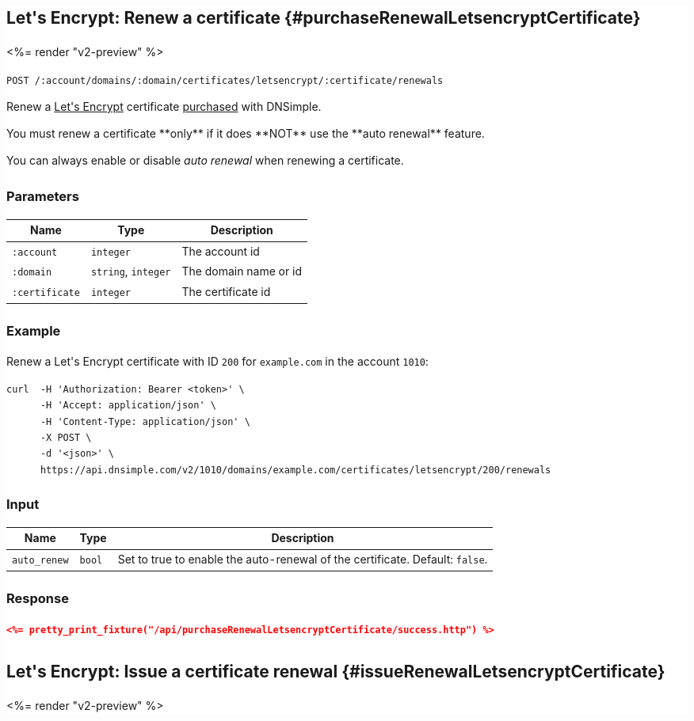 
## Let's Encrypt: Renew a certificate {#purchaseRenewalLetsencryptCertificate}

<%= render "v2-preview" %>

    POST /:account/domains/:domain/certificates/letsencrypt/:certificate/renewals

Renew a [Let's Encrypt](https://dnsimple.com/letsencrypt) certificate [purchased](#purchaseLetsencryptCertificate) with DNSimple.

<note>
You must renew a certificate **only** if it does **NOT** use the **auto renewal** feature.
</note>

You can always enable or disable _auto renewal_ when renewing a certificate.

### Parameters

Name | Type | Description
-----|------|------------
`:account` | `integer` | The account id
`:domain` | `string`, `integer` | The domain name or id
`:certificate` | `integer` | The certificate id

### Example

Renew a Let's Encrypt certificate with ID `200` for `example.com` in the account `1010`:

    curl  -H 'Authorization: Bearer <token>' \
          -H 'Accept: application/json' \
          -H 'Content-Type: application/json' \
          -X POST \
          -d '<json>' \
          https://api.dnsimple.com/v2/1010/domains/example.com/certificates/letsencrypt/200/renewals


### Input

Name | Type | Description
-----|------|------------
`auto_renew` | `bool` | Set to true to enable the auto-renewal of the certificate. Default: `false`.

### Response

~~~json
<%= pretty_print_fixture("/api/purchaseRenewalLetsencryptCertificate/success.http") %>
~~~


## Let's Encrypt: Issue a certificate renewal {#issueRenewalLetsencryptCertificate}

<%= render "v2-preview" %>
